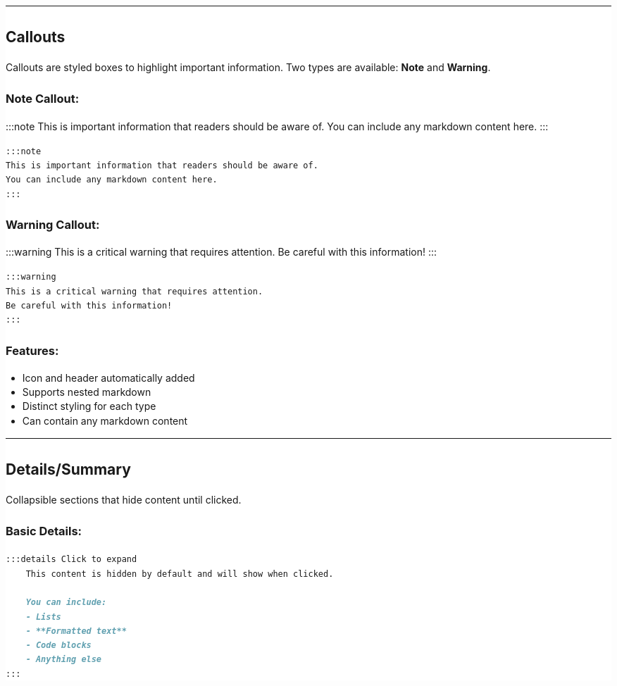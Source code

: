 
---


## Callouts

Callouts are styled boxes to highlight important information. Two types are available: **Note** and **Warning**.

### Note Callout:

:::note
This is important information that readers should be aware of.
You can include any markdown content here.
:::

```markdown
:::note
This is important information that readers should be aware of.
You can include any markdown content here.
:::
```

### Warning Callout:

:::warning
This is a critical warning that requires attention.
Be careful with this information!
:::

```markdown
:::warning
This is a critical warning that requires attention.
Be careful with this information!
:::
```

### Features:
- Icon and header automatically added
- Supports nested markdown
- Distinct styling for each type
- Can contain any markdown content


---


## Details/Summary

Collapsible sections that hide content until clicked.

### Basic Details:

```markdown
:::details Click to expand
    This content is hidden by default and will show when clicked.

    You can include:
    - Lists
    - **Formatted text**
    - Code blocks
    - Anything else
:::
```
